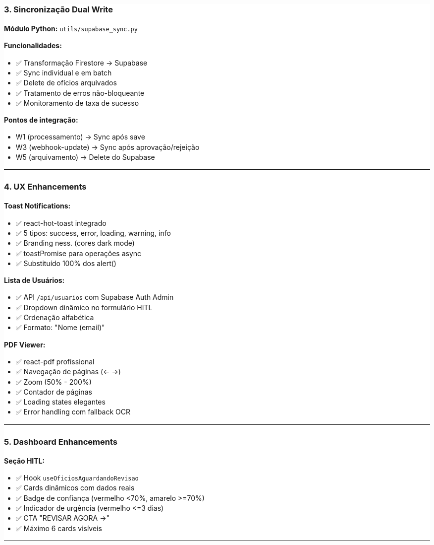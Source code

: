 
### **3. Sincronização Dual Write**

**Módulo Python:** `utils/supabase_sync.py`

**Funcionalidades:**
- ✅ Transformação Firestore → Supabase
- ✅ Sync individual e em batch
- ✅ Delete de ofícios arquivados
- ✅ Tratamento de erros não-bloqueante
- ✅ Monitoramento de taxa de sucesso

**Pontos de integração:**
- W1 (processamento) → Sync após save
- W3 (webhook-update) → Sync após aprovação/rejeição
- W5 (arquivamento) → Delete do Supabase

---

### **4. UX Enhancements**

**Toast Notifications:**
- ✅ react-hot-toast integrado
- ✅ 5 tipos: success, error, loading, warning, info
- ✅ Branding ness. (cores dark mode)
- ✅ toastPromise para operações async
- ✅ Substituído 100% dos alert()

**Lista de Usuários:**
- ✅ API `/api/usuarios` com Supabase Auth Admin
- ✅ Dropdown dinâmico no formulário HITL
- ✅ Ordenação alfabética
- ✅ Formato: "Nome (email)"

**PDF Viewer:**
- ✅ react-pdf profissional
- ✅ Navegação de páginas (← →)
- ✅ Zoom (50% - 200%)
- ✅ Contador de páginas
- ✅ Loading states elegantes
- ✅ Error handling com fallback OCR

---

### **5. Dashboard Enhancements**

**Seção HITL:**
- ✅ Hook `useOficiosAguardandoRevisao`
- ✅ Cards dinâmicos com dados reais
- ✅ Badge de confiança (vermelho <70%, amarelo >=70%)
- ✅ Indicador de urgência (vermelho <=3 dias)
- ✅ CTA "REVISAR AGORA →"
- ✅ Máximo 6 cards visíveis

---